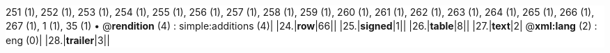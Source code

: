 251 (1), 252 (1), 253 (1), 254 (1), 255 (1), 256 (1), 257 (1), 258 (1), 259 (1), 260 (1), 261 (1), 262 (1), 263 (1), 264 (1), 265 (1), 266 (1), 267 (1), 1 (1), 35 (1)  •  @__rendition__ (4) : simple:additions (4)|
|24.|__row__|66||
|25.|__signed__|1||
|26.|__table__|8||
|27.|__text__|2| @__xml:lang__ (2) : eng (0)|
|28.|__trailer__|3||
